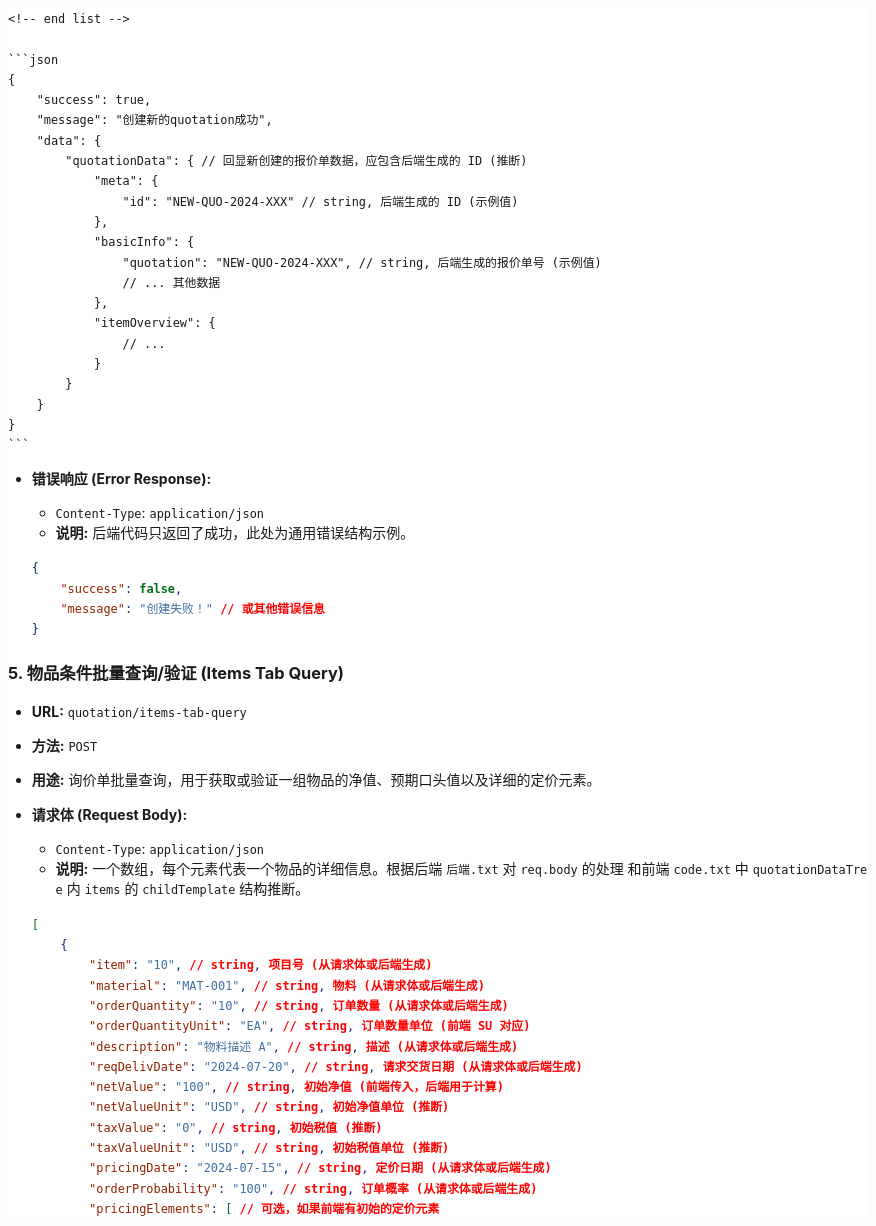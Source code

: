     <!-- end list -->

    ```json
    {
        "success": true,
        "message": "创建新的quotation成功",
        "data": {
            "quotationData": { // 回显新创建的报价单数据，应包含后端生成的 ID (推断)
                "meta": {
                    "id": "NEW-QUO-2024-XXX" // string, 后端生成的 ID (示例值)
                },
                "basicInfo": {
                    "quotation": "NEW-QUO-2024-XXX", // string, 后端生成的报价单号 (示例值)
                    // ... 其他数据
                },
                "itemOverview": {
                    // ...
                }
            }
        }
    }
    ```

  * **错误响应 (Error Response):**

      * `Content-Type`: `application/json`
      * **说明:** 后端代码只返回了成功，此处为通用错误结构示例。

    <!-- end list -->

    ```json
    {
        "success": false,
        "message": "创建失败！" // 或其他错误信息
    }
    ```

### 5\. 物品条件批量查询/验证 (Items Tab Query)

  * **URL:** `quotation/items-tab-query`

  * **方法:** `POST`

  * **用途:** 询价单批量查询，用于获取或验证一组物品的净值、预期口头值以及详细的定价元素。

  * **请求体 (Request Body):**

      * `Content-Type`: `application/json`
      * **说明:** 一个数组，每个元素代表一个物品的详细信息。根据后端 `后端.txt` 对 `req.body` 的处理 和前端 `code.txt` 中 `quotationDataTree` 内 `items` 的 `childTemplate` 结构推断。

    <!-- end list -->

    ```json
    [
        {
            "item": "10", // string, 项目号 (从请求体或后端生成)
            "material": "MAT-001", // string, 物料 (从请求体或后端生成)
            "orderQuantity": "10", // string, 订单数量 (从请求体或后端生成)
            "orderQuantityUnit": "EA", // string, 订单数量单位 (前端 SU 对应)
            "description": "物料描述 A", // string, 描述 (从请求体或后端生成)
            "reqDelivDate": "2024-07-20", // string, 请求交货日期 (从请求体或后端生成)
            "netValue": "100", // string, 初始净值 (前端传入，后端用于计算)
            "netValueUnit": "USD", // string, 初始净值单位 (推断)
            "taxValue": "0", // string, 初始税值 (推断)
            "taxValueUnit": "USD", // string, 初始税值单位 (推断)
            "pricingDate": "2024-07-15", // string, 定价日期 (从请求体或后端生成)
            "orderProbability": "100", // string, 订单概率 (从请求体或后端生成)
            "pricingElements": [ // 可选，如果前端有初始的定价元素